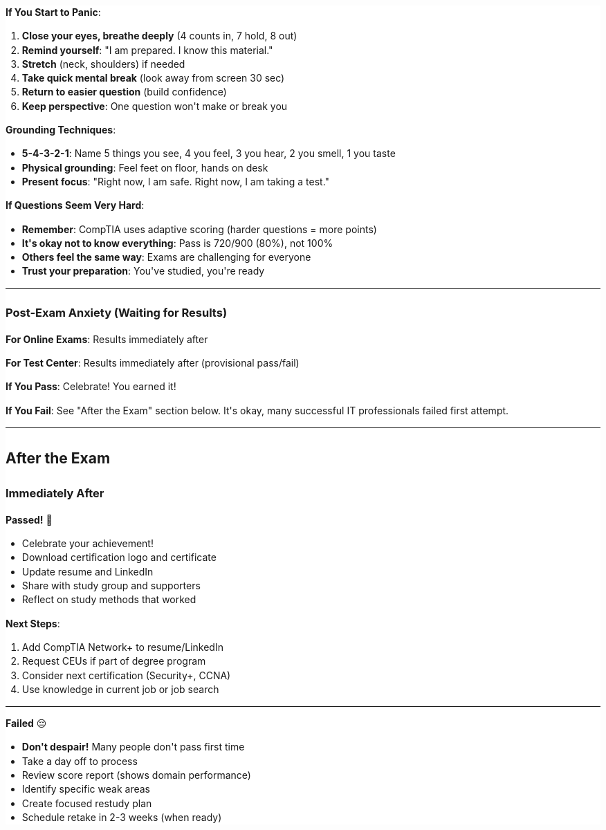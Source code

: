 **If You Start to Panic**:

1. **Close your eyes, breathe deeply** (4 counts in, 7 hold, 8 out)
2. **Remind yourself**: "I am prepared. I know this material."
3. **Stretch** (neck, shoulders) if needed
4. **Take quick mental break** (look away from screen 30 sec)
5. **Return to easier question** (build confidence)
6. **Keep perspective**: One question won't make or break you

**Grounding Techniques**:
- **5-4-3-2-1**: Name 5 things you see, 4 you feel, 3 you hear, 2 you smell, 1 you taste
- **Physical grounding**: Feel feet on floor, hands on desk
- **Present focus**: "Right now, I am safe. Right now, I am taking a test."

**If Questions Seem Very Hard**:
- **Remember**: CompTIA uses adaptive scoring (harder questions = more points)
- **It's okay not to know everything**: Pass is 720/900 (80%), not 100%
- **Others feel the same way**: Exams are challenging for everyone
- **Trust your preparation**: You've studied, you're ready

---

### Post-Exam Anxiety (Waiting for Results)

**For Online Exams**: Results immediately after

**For Test Center**: Results immediately after (provisional pass/fail)

**If You Pass**: Celebrate! You earned it!

**If You Fail**: See "After the Exam" section below. It's okay, many successful IT professionals failed first attempt.

---

## After the Exam

### Immediately After

**Passed!** 🎉
- Celebrate your achievement!
- Download certification logo and certificate
- Update resume and LinkedIn
- Share with study group and supporters
- Reflect on study methods that worked

**Next Steps**:
1. Add CompTIA Network+ to resume/LinkedIn
2. Request CEUs if part of degree program
3. Consider next certification (Security+, CCNA)
4. Use knowledge in current job or job search

---

**Failed** 😔
- **Don't despair!** Many people don't pass first time
- Take a day off to process
- Review score report (shows domain performance)
- Identify specific weak areas
- Create focused restudy plan
- Schedule retake in 2-3 weeks (when ready)
